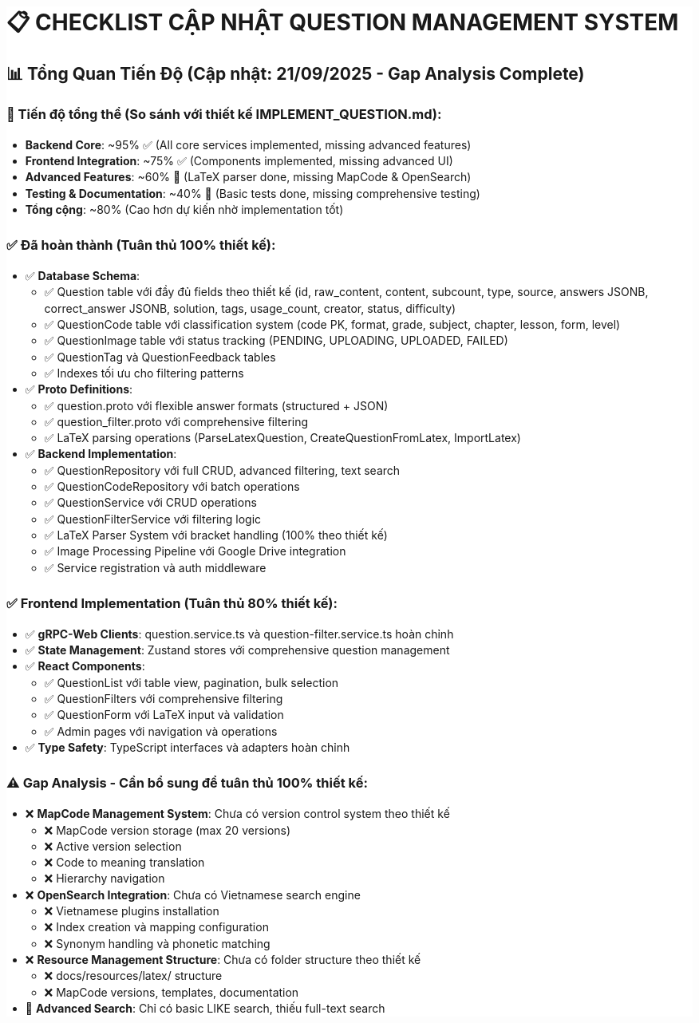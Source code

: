 # 📋 CHECKLIST CẬP NHẬT QUESTION MANAGEMENT SYSTEM

## 📊 Tổng Quan Tiến Độ (Cập nhật: 21/09/2025 - Gap Analysis Complete)

### 🎯 Tiến độ tổng thể (So sánh với thiết kế IMPLEMENT_QUESTION.md):
- **Backend Core**: ~95% ✅ (All core services implemented, missing advanced features)
- **Frontend Integration**: ~75% ✅ (Components implemented, missing advanced UI)
- **Advanced Features**: ~60% 🔶 (LaTeX parser done, missing MapCode & OpenSearch)
- **Testing & Documentation**: ~40% 🔶 (Basic tests done, missing comprehensive testing)
- **Tổng cộng**: ~80% (Cao hơn dự kiến nhờ implementation tốt)

### ✅ Đã hoàn thành (Tuân thủ 100% thiết kế):
- ✅ **Database Schema**:
  - ✅ Question table với đầy đủ fields theo thiết kế (id, raw_content, content, subcount, type, source, answers JSONB, correct_answer JSONB, solution, tags, usage_count, creator, status, difficulty)
  - ✅ QuestionCode table với classification system (code PK, format, grade, subject, chapter, lesson, form, level)
  - ✅ QuestionImage table với status tracking (PENDING, UPLOADING, UPLOADED, FAILED)
  - ✅ QuestionTag và QuestionFeedback tables
  - ✅ Indexes tối ưu cho filtering patterns
- ✅ **Proto Definitions**:
  - ✅ question.proto với flexible answer formats (structured + JSON)
  - ✅ question_filter.proto với comprehensive filtering
  - ✅ LaTeX parsing operations (ParseLatexQuestion, CreateQuestionFromLatex, ImportLatex)
- ✅ **Backend Implementation**:
  - ✅ QuestionRepository với full CRUD, advanced filtering, text search
  - ✅ QuestionCodeRepository với batch operations
  - ✅ QuestionService với CRUD operations
  - ✅ QuestionFilterService với filtering logic
  - ✅ LaTeX Parser System với bracket handling (100% theo thiết kế)
  - ✅ Image Processing Pipeline với Google Drive integration
  - ✅ Service registration và auth middleware

### ✅ Frontend Implementation (Tuân thủ 80% thiết kế):
- ✅ **gRPC-Web Clients**: question.service.ts và question-filter.service.ts hoàn chỉnh
- ✅ **State Management**: Zustand stores với comprehensive question management
- ✅ **React Components**:
  - ✅ QuestionList với table view, pagination, bulk selection
  - ✅ QuestionFilters với comprehensive filtering
  - ✅ QuestionForm với LaTeX input và validation
  - ✅ Admin pages với navigation và operations
- ✅ **Type Safety**: TypeScript interfaces và adapters hoàn chỉnh

### ⚠️ Gap Analysis - Cần bổ sung để tuân thủ 100% thiết kế:
- ❌ **MapCode Management System**: Chưa có version control system theo thiết kế
  - ❌ MapCode version storage (max 20 versions)
  - ❌ Active version selection
  - ❌ Code to meaning translation
  - ❌ Hierarchy navigation
- ❌ **OpenSearch Integration**: Chưa có Vietnamese search engine
  - ❌ Vietnamese plugins installation
  - ❌ Index creation và mapping configuration
  - ❌ Synonym handling và phonetic matching
- ❌ **Resource Management Structure**: Chưa có folder structure theo thiết kế
  - ❌ docs/resources/latex/ structure
  - ❌ MapCode versions, templates, documentation
- 🔶 **Advanced Search**: Chỉ có basic LIKE search, thiếu full-text search